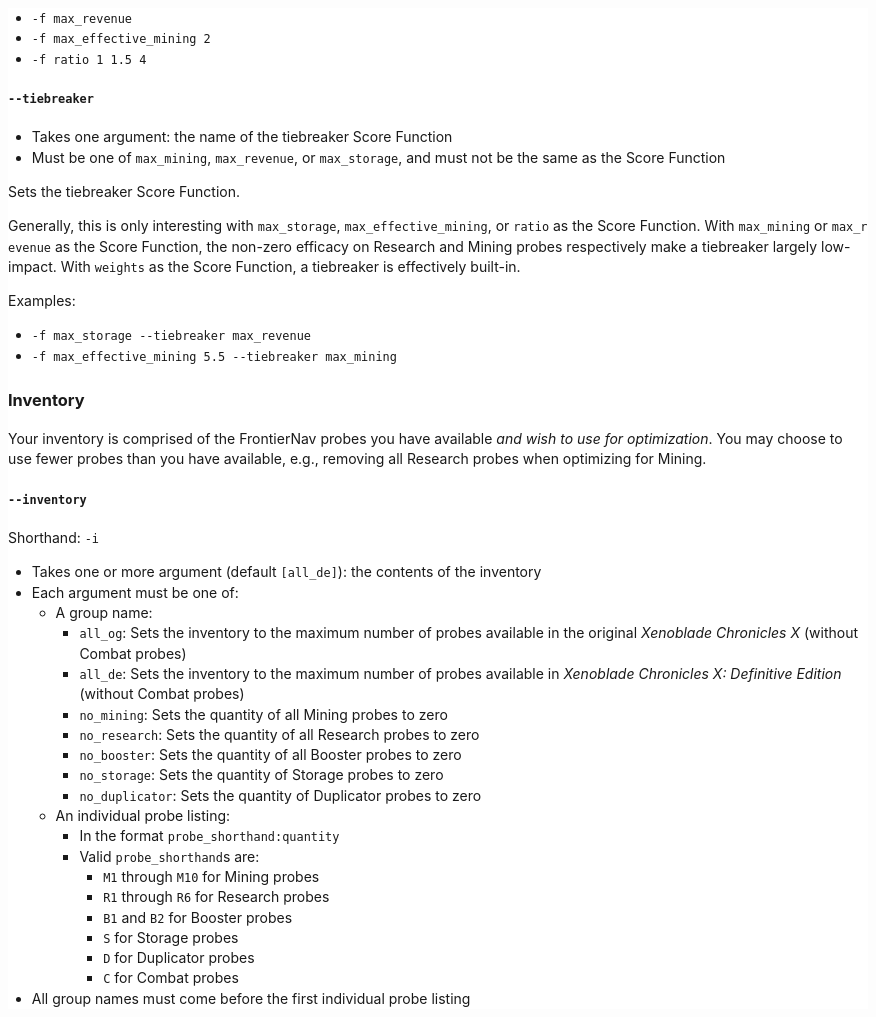 - `-f max_revenue`
- `-f max_effective_mining 2`
- `-f ratio 1 1.5 4`

#### `--tiebreaker`

- Takes one argument: the name of the tiebreaker Score Function
- Must be one of `max_mining`, `max_revenue`, or `max_storage`, and must not be the same as the Score Function

Sets the tiebreaker Score Function.

Generally, this is only interesting with `max_storage`, `max_effective_mining`, or `ratio` as the Score Function. With `max_mining` or `max_revenue` as the Score Function, the non-zero efficacy on Research and Mining probes respectively make a tiebreaker largely low-impact. With `weights` as the Score Function, a tiebreaker is effectively built-in.

Examples:

- `-f max_storage --tiebreaker max_revenue`
- `-f max_effective_mining 5.5 --tiebreaker max_mining`



### Inventory

Your inventory is comprised of the FrontierNav probes you have available *and wish to use for optimization*. You may choose to use fewer probes than you have available, e.g., removing all Research probes when optimizing for Mining.

#### `--inventory`

Shorthand: `-i`

- Takes one or more argument (default `[all_de]`): the contents of the inventory
- Each argument must be one of:
  - A group name:
    - `all_og`: Sets the inventory to the maximum number of probes available in the original *Xenoblade Chronicles X* (without Combat probes)
    - `all_de`: Sets the inventory to the maximum number of probes available in *Xenoblade Chronicles X: Definitive Edition* (without Combat probes)
    - `no_mining`: Sets the quantity of all Mining probes to zero
    - `no_research`: Sets the quantity of all Research probes to zero
    - `no_booster`: Sets the quantity of all Booster probes to zero
    - `no_storage`: Sets the quantity of Storage probes to zero
    - `no_duplicator`: Sets the quantity of Duplicator probes to zero
  - An individual probe listing:
    - In the format `probe_shorthand:quantity`
    - Valid `probe_shorthand`s are:
      - `M1` through `M10` for Mining probes
      - `R1` through `R6` for Research probes
      - `B1` and `B2` for Booster probes
      - `S` for Storage probes
      - `D` for Duplicator probes
      - `C` for Combat probes
- All group names must come before the first individual probe listing
